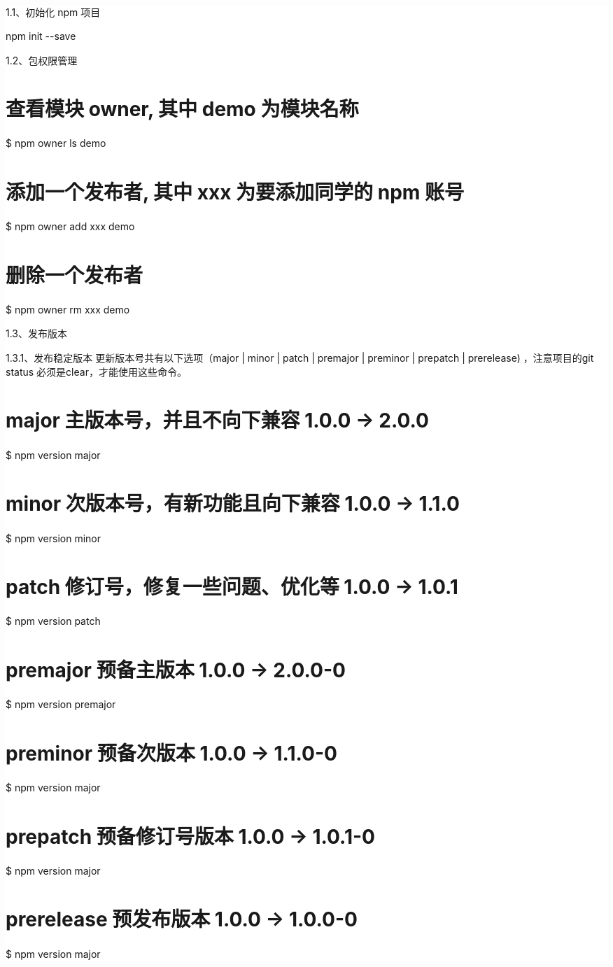 1.1、初始化 npm 项目

npm init --save

1.2、包权限管理 

# 查看模块 owner, 其中 demo 为模块名称
$ npm owner ls demo

# 添加一个发布者, 其中 xxx 为要添加同学的 npm 账号
$ npm owner add xxx demo

# 删除一个发布者
$ npm owner rm xxx demo


1.3、发布版本

1.3.1、发布稳定版本
更新版本号共有以下选项（major | minor | patch | premajor | preminor | prepatch | prerelease) ，注意项目的git status 必须是clear，才能使用这些命令。

# major 主版本号，并且不向下兼容  1.0.0 -> 2.0.0
$ npm version major

# minor 次版本号，有新功能且向下兼容  1.0.0 -> 1.1.0
$ npm version minor

# patch 修订号，修复一些问题、优化等  1.0.0 -> 1.0.1
$ npm version patch

# premajor 预备主版本  1.0.0 -> 2.0.0-0
$ npm version premajor

# preminor 预备次版本  1.0.0 -> 1.1.0-0
$ npm version major

# prepatch 预备修订号版本  1.0.0 -> 1.0.1-0
$ npm version major

# prerelease 预发布版本  1.0.0 -> 1.0.0-0
$ npm version major
